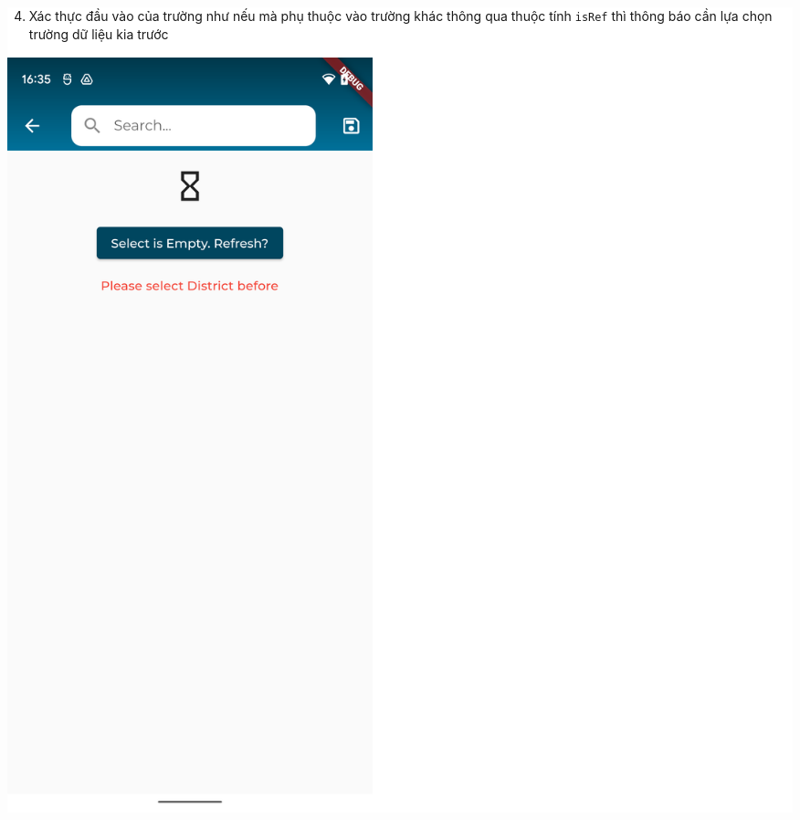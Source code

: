 4. Xác thực đầu vào của trường như nếu mà phụ thuộc vào trường khác thông qua thuộc tính `isRef` thì thông báo cần lựa chọn trường dữ liệu kia trước

<img src="assets/16.png" alt="16" width="400"/>
